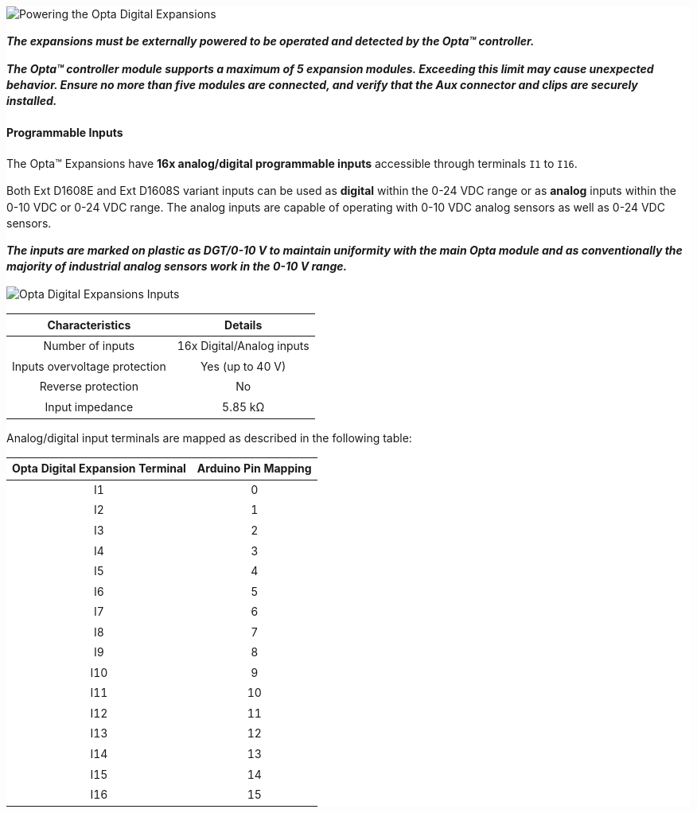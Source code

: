 ![Powering the Opta Digital Expansions](assets/power-expansion.png)

***The expansions must be externally powered to be operated and detected by the Opta™ controller.***

***The Opta™ controller module supports a maximum of __5 expansion modules__. Exceeding this limit may cause unexpected behavior. __Ensure no more than five modules are connected, and verify that the Aux connector and clips are securely installed__.***

#### Programmable Inputs

The Opta™ Expansions have **16x analog/digital programmable inputs** accessible through terminals `I1` to `I16`.

Both Ext D1608E and Ext D1608S variant inputs can be used as **digital** within the 0-24 VDC range or as **analog** inputs within the 0-10 VDC or 0-24 VDC range. The analog inputs are capable of operating with 0-10 VDC analog sensors as well as 0-24 VDC sensors. 

***The inputs are marked on plastic as DGT/0-10 V to maintain uniformity with the main Opta module and as conventionally the majority of industrial analog sensors work in the 0-10 V range.***

![Opta Digital Expansions Inputs](assets/16-inputs-new.png)

|      **Characteristics**      |        **Details**        |
|:-----------------------------:|:-------------------------:|
|       Number of inputs        | 16x Digital/Analog inputs |
| Inputs overvoltage protection |     Yes (up to 40 V)      |
|      Reverse protection       |            No             |
|        Input impedance        |          5.85 kΩ          |

Analog/digital input terminals are mapped as described in the following table:

| **Opta Digital Expansion Terminal** | **Arduino Pin Mapping** |
|:-----------------------------------:|:-----------------------:|
|                 I1                  |            0            |
|                 I2                  |            1            |
|                 I3                  |            2            |
|                 I4                  |            3            |
|                 I5                  |            4            |
|                 I6                  |            5            |
|                 I7                  |            6            |
|                 I8                  |            7            |
|                 I9                  |            8            |
|                 I10                 |            9            |
|                 I11                 |           10            |
|                 I12                 |           11            |
|                 I13                 |           12            |
|                 I14                 |           13            |
|                 I15                 |           14            |
|                 I16                 |           15            |
